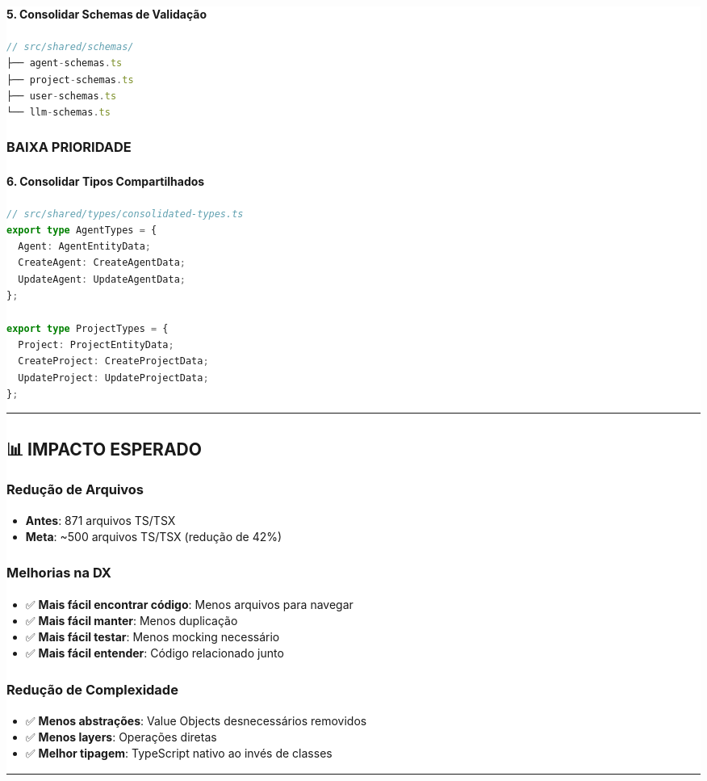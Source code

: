 #### **5. Consolidar Schemas de Validação**

```typescript
// src/shared/schemas/
├── agent-schemas.ts
├── project-schemas.ts
├── user-schemas.ts
└── llm-schemas.ts
```

### **BAIXA PRIORIDADE**

#### **6. Consolidar Tipos Compartilhados**

```typescript
// src/shared/types/consolidated-types.ts
export type AgentTypes = {
  Agent: AgentEntityData;
  CreateAgent: CreateAgentData;
  UpdateAgent: UpdateAgentData;
};

export type ProjectTypes = {
  Project: ProjectEntityData;
  CreateProject: CreateProjectData;
  UpdateProject: UpdateProjectData;
};
```

---

## 📊 **IMPACTO ESPERADO**

### **Redução de Arquivos**

- **Antes**: 871 arquivos TS/TSX
- **Meta**: ~500 arquivos TS/TSX (redução de 42%)

### **Melhorias na DX**

- ✅ **Mais fácil encontrar código**: Menos arquivos para navegar
- ✅ **Mais fácil manter**: Menos duplicação
- ✅ **Mais fácil testar**: Menos mocking necessário
- ✅ **Mais fácil entender**: Código relacionado junto

### **Redução de Complexidade**

- ✅ **Menos abstrações**: Value Objects desnecessários removidos
- ✅ **Menos layers**: Operações diretas
- ✅ **Melhor tipagem**: TypeScript nativo ao invés de classes

---
